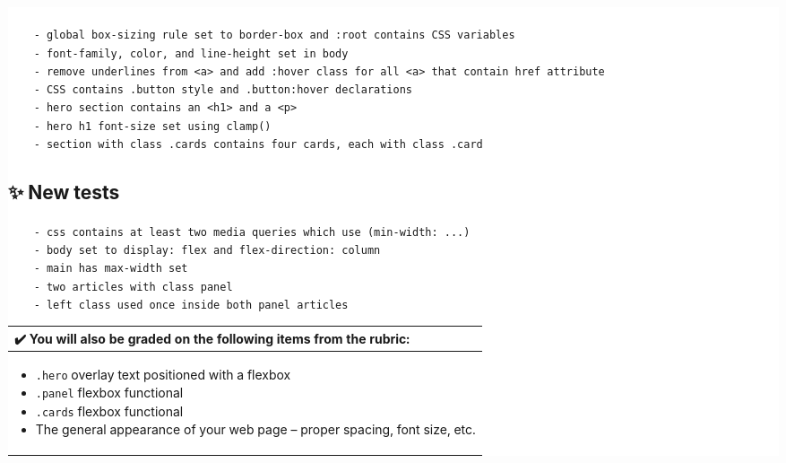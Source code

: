```text

    - global box-sizing rule set to border-box and :root contains CSS variables
    - font-family, color, and line-height set in body
    - remove underlines from <a> and add :hover class for all <a> that contain href attribute
    - CSS contains .button style and .button:hover declarations
    - hero section contains an <h1> and a <p>
    - hero h1 font-size set using clamp()
    - section with class .cards contains four cards, each with class .card
```

## :sparkles: New tests

```text
    - css contains at least two media queries which use (min-width: ...)
    - body set to display: flex and flex-direction: column
    - main has max-width set
    - two articles with class panel
    - left class used once inside both panel articles
```

| :heavy_check_mark: You will also be graded on the following items from the rubric:                                                                                                                                          |
| :-------------------------------------------------------------------------------------------------------------------------------------------------------------------------------------------------------------------------- |
| <ul><li>`.hero` overlay text positioned with a flexbox</li><li>`.panel` flexbox functional</li><li>`.cards` flexbox functional</li><li>The general appearance of your web page – proper spacing, font size, etc. </li></ul> |

